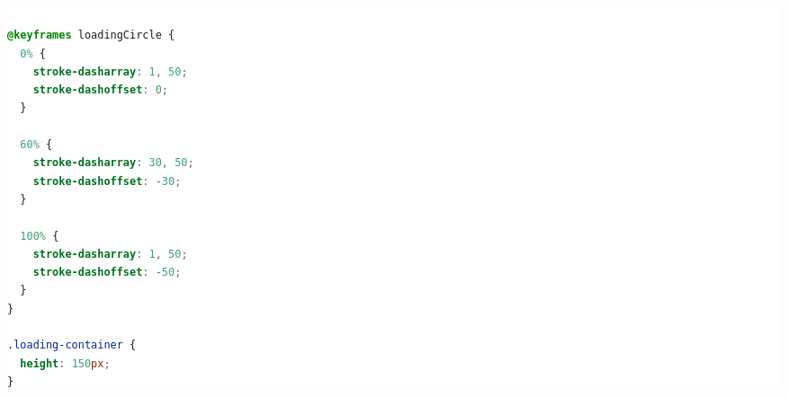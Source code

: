 ```scss

@keyframes loadingCircle {
  0% {
    stroke-dasharray: 1, 50;
    stroke-dashoffset: 0;
  }

  60% {
    stroke-dasharray: 30, 50;
    stroke-dashoffset: -30;
  }

  100% {
    stroke-dasharray: 1, 50;
    stroke-dashoffset: -50;
  }
}

.loading-container {
  height: 150px;
}
```



<script lang="tsx">
import { defineComponent, ref, Ref, reactive, shallowReactive, h } from 'vue'
import { LoadingService } from '../../../devui/vue-devui'
import ShowLoading1 from './showLoading1.tsx'
import ShowLoading2 from './showLoading2.tsx'
import ShowLoading3 from './showLoading3.tsx'

export default defineComponent({
  setup() {
    // 基础使用
    const loadingStatus: Ref<boolean> = ref(false)
    const datas: Array<number> = shallowReactive([])
    const fetchTableData = () => {
      loadingStatus.value = true

      setTimeout(() => {
        datas.push(1,2,3)
        loadingStatus.value = false
      }, 2000)
    }
  
    // 多个promise
    const promises: any = shallowReactive({
      value: []
    })
    const fetchMutiplePromise = () => {
      let list = []
      for (let i = 0; i < 3; i++) {
        list.push(new Promise((res: Function, rej: Function) => {
          setTimeout(() => {
            res(i)
          }, (i + 1) * 1000)
        }).then((res: any) => {
          return res
        }))
      }
      promises.value = list
    }
    